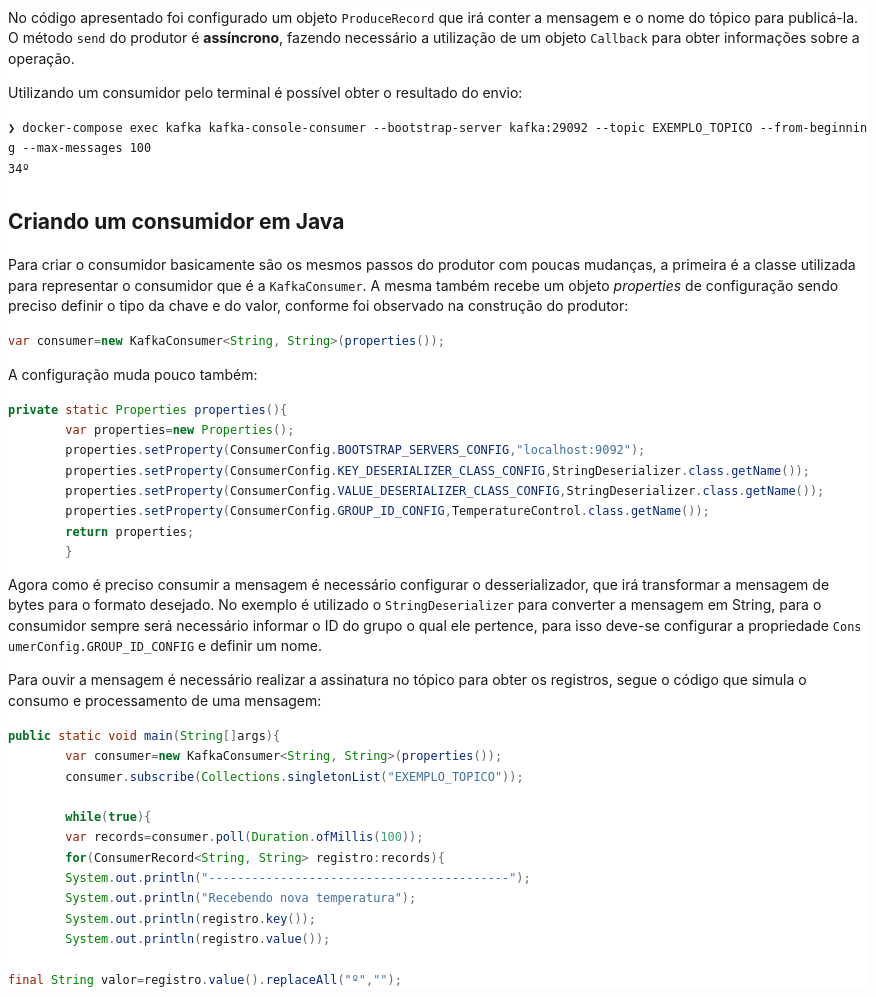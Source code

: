 No código apresentado foi configurado um objeto `ProduceRecord` que irá conter a mensagem e o nome do tópico para
publicá-la. O método `send` do produtor é **assíncrono**, fazendo necessário a utilização de um objeto `Callback` para
obter informações sobre a operação.

Utilizando um consumidor pelo terminal é possível obter o resultado do envio:

```shell
❯ docker-compose exec kafka kafka-console-consumer --bootstrap-server kafka:29092 --topic EXEMPLO_TOPICO --from-beginning --max-messages 100
34º
```

## Criando um consumidor em Java

Para criar o consumidor basicamente são os mesmos passos do produtor com poucas mudanças, a primeira é a classe
utilizada para representar o consumidor que é a `KafkaConsumer`. A mesma também recebe um objeto *properties* de
configuração sendo preciso definir o tipo da chave e do valor, conforme foi observado na construção do produtor:

```java
var consumer=new KafkaConsumer<String, String>(properties());
```

A configuração muda pouco também:

```java
private static Properties properties(){
        var properties=new Properties();
        properties.setProperty(ConsumerConfig.BOOTSTRAP_SERVERS_CONFIG,"localhost:9092");
        properties.setProperty(ConsumerConfig.KEY_DESERIALIZER_CLASS_CONFIG,StringDeserializer.class.getName());
        properties.setProperty(ConsumerConfig.VALUE_DESERIALIZER_CLASS_CONFIG,StringDeserializer.class.getName());
        properties.setProperty(ConsumerConfig.GROUP_ID_CONFIG,TemperatureControl.class.getName());
        return properties;
        }
```

Agora como é preciso consumir a mensagem é necessário configurar o desserializador, que irá transformar a mensagem de
bytes para o formato desejado. No exemplo é utilizado o `StringDeserializer` para converter a mensagem em String, para o
consumidor sempre será necessário informar o ID do grupo o qual ele pertence, para isso deve-se configurar a
propriedade `ConsumerConfig.GROUP_ID_CONFIG` e definir um nome.

Para ouvir a mensagem é necessário realizar a assinatura no tópico para obter os registros, segue o código que simula o
consumo e processamento de uma mensagem:

```java
public static void main(String[]args){
        var consumer=new KafkaConsumer<String, String>(properties());
        consumer.subscribe(Collections.singletonList("EXEMPLO_TOPICO"));

        while(true){
        var records=consumer.poll(Duration.ofMillis(100));
        for(ConsumerRecord<String, String> registro:records){
        System.out.println("------------------------------------------");
        System.out.println("Recebendo nova temperatura");
        System.out.println(registro.key());
        System.out.println(registro.value());

final String valor=registro.value().replaceAll("º","");
```